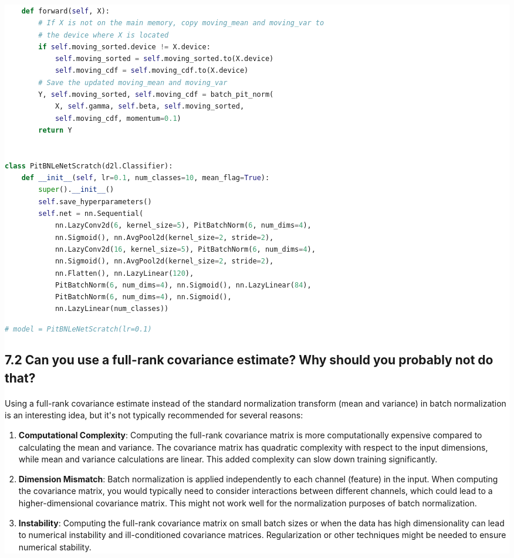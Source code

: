 ```python
    def forward(self, X):
        # If X is not on the main memory, copy moving_mean and moving_var to
        # the device where X is located
        if self.moving_sorted.device != X.device:
            self.moving_sorted = self.moving_sorted.to(X.device)
            self.moving_cdf = self.moving_cdf.to(X.device)
        # Save the updated moving_mean and moving_var
        Y, self.moving_sorted, self.moving_cdf = batch_pit_norm(
            X, self.gamma, self.beta, self.moving_sorted,
            self.moving_cdf, momentum=0.1)
        return Y

    
class PitBNLeNetScratch(d2l.Classifier):
    def __init__(self, lr=0.1, num_classes=10, mean_flag=True):
        super().__init__()
        self.save_hyperparameters()
        self.net = nn.Sequential(
            nn.LazyConv2d(6, kernel_size=5), PitBatchNorm(6, num_dims=4),
            nn.Sigmoid(), nn.AvgPool2d(kernel_size=2, stride=2),
            nn.LazyConv2d(16, kernel_size=5), PitBatchNorm(6, num_dims=4),
            nn.Sigmoid(), nn.AvgPool2d(kernel_size=2, stride=2),
            nn.Flatten(), nn.LazyLinear(120),
            PitBatchNorm(6, num_dims=4), nn.Sigmoid(), nn.LazyLinear(84),
            PitBatchNorm(6, num_dims=4), nn.Sigmoid(),
            nn.LazyLinear(num_classes))
```


```python
# model = PitBNLeNetScratch(lr=0.1)
```

## 7.2 Can you use a full-rank covariance estimate? Why should you probably not do that?


Using a full-rank covariance estimate instead of the standard normalization transform (mean and variance) in batch normalization is an interesting idea, but it's not typically recommended for several reasons:

1. **Computational Complexity**: Computing the full-rank covariance matrix is more computationally expensive compared to calculating the mean and variance. The covariance matrix has quadratic complexity with respect to the input dimensions, while mean and variance calculations are linear. This added complexity can slow down training significantly.

2. **Dimension Mismatch**: Batch normalization is applied independently to each channel (feature) in the input. When computing the covariance matrix, you would typically need to consider interactions between different channels, which could lead to a higher-dimensional covariance matrix. This might not work well for the normalization purposes of batch normalization.

3. **Instability**: Computing the full-rank covariance matrix on small batch sizes or when the data has high dimensionality can lead to numerical instability and ill-conditioned covariance matrices. Regularization or other techniques might be needed to ensure numerical stability.
